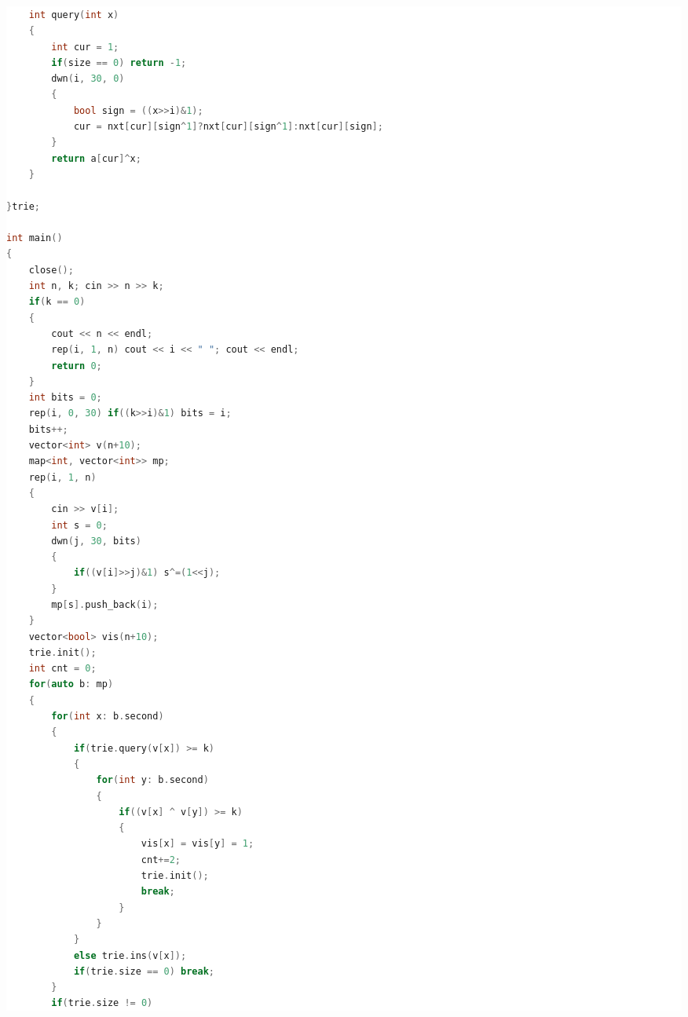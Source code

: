 ```cpp
    int query(int x)
    {
        int cur = 1;
        if(size == 0) return -1;
        dwn(i, 30, 0)
        {
            bool sign = ((x>>i)&1);
            cur = nxt[cur][sign^1]?nxt[cur][sign^1]:nxt[cur][sign];
        }
        return a[cur]^x;
    }

}trie;

int main()
{
    close();
    int n, k; cin >> n >> k;
    if(k == 0) 
    {
        cout << n << endl;
        rep(i, 1, n) cout << i << " "; cout << endl;
        return 0;
    }
    int bits = 0;
    rep(i, 0, 30) if((k>>i)&1) bits = i;
    bits++;
    vector<int> v(n+10);
    map<int, vector<int>> mp;
    rep(i, 1, n) 
    {
        cin >> v[i];    
        int s = 0;
        dwn(j, 30, bits)
        {
            if((v[i]>>j)&1) s^=(1<<j);
        }
        mp[s].push_back(i);
    }
    vector<bool> vis(n+10);
    trie.init();
    int cnt = 0;
    for(auto b: mp)
    {
        for(int x: b.second)
        {
            if(trie.query(v[x]) >= k) 
            {
                for(int y: b.second)
                {
                    if((v[x] ^ v[y]) >= k)  
                    {
                        vis[x] = vis[y] = 1;
                        cnt+=2;
                        trie.init();
                        break;
                    }
                }
            }
            else trie.ins(v[x]);
            if(trie.size == 0) break;
        }
        if(trie.size != 0)
```